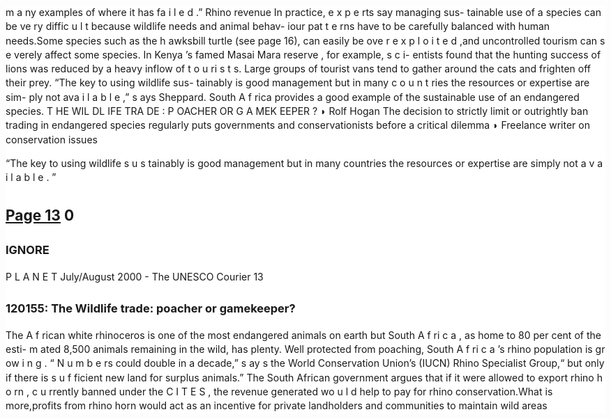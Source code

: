 m a ny examples of where it has fa i l e d .”
Rhino revenue
In practice, e x p e rts say managing sus-
tainable use of a species can be ve ry diffic u l t
because wildlife needs and animal behav-
iour pat t e rns have to be carefully balanced
with human needs.Some species such as the
h awksbill turtle (see page 16), can easily be
ove r e x p l o i t e d ,and uncontrolled tourism can
s e verely affect some species. In Kenya ’s
famed Masai Mara reserve , for example, s c i-
entists found that the hunting success of
lions was reduced by a heavy inflow of
t o u ri s t s. Large groups of tourist vans tend
to gather around the cats and frighten off
their prey. “The key to using wildlife sus-
tainably is good management but in many
c o u n t ries the resources or expertise are sim-
ply not ava i l a b l e ,” s ays Sheppard.
South A f rica provides a good example of
the sustainable use of an endangered species.
T HE WIL DL IFE TRA DE :
P OACHER OR G A MEK EEPER ?
◗ Rolf Hogan
The decision to strictly limit or outrightly ban trading in endangered species regularly puts
governments and conservationists before a critical dilemma
◗ Freelance writer on conservation issues



“The key to using wildlife
s u s tainably is good
management but in many
countries the resources 
or expertise are simply not
a v a i l a b l e . ”

## [Page 13](https://demo.humlab.umu.se/courier/120152eng.pdf#page=13) 0

### IGNORE

P L A N E T
July/August 2000 - The UNESCO Courier 13

### 120155: The Wildlife trade: poacher or gamekeeper?

The A f rican white rhinoceros is one of the
most endangered animals on earth but South
A f ri c a , as home to 80 per cent of the esti-
m ated 8,500 animals remaining in the wild,
has plenty. Well protected from poaching,
South A f ri c a ’s rhino population is gr ow i n g .
“ N u m b e rs could double in a decade,” s ay s
the World Conservation Union’s (IUCN)
Rhino Specialist Group,“ but only if there is
s u f ficient new land for surplus animals.”
The South African government argues
that if it were allowed to export rhino
h o rn , c u rrently banned under the
C I T E S , the revenue generated wo u l d
help to pay for rhino conservation.What
is more,profits from rhino horn would act
as an incentive for private landholders
and communities to maintain wild areas